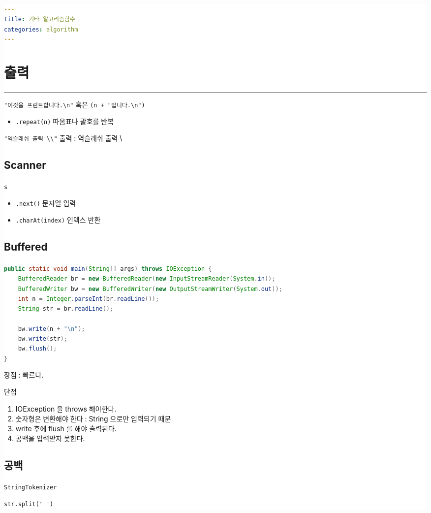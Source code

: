 ```yaml
---
title: 기타 알고리즘함수
categories: algorithm
---
```


# 출력

---

`"이것을 프린트합니다.\n"` 혹은 `(n + "입니다.\n")`

- `.repeat(n)` 따옴표나 괄호를 반복

`"역슬래쉬 출력 \\"` 출력 : 역슬래쉬 출력 \

## Scanner

`s`

- `.next()` 문자열 입력

- `.charAt(index)` 인덱스 반환

## Buffered

```java
public static void main(String[] args) throws IOException {
	BufferedReader br = new BufferedReader(new InputStreamReader(System.in));
	BufferedWriter bw = new BufferedWriter(new OutputStreamWriter(System.out));
	int n = Integer.parseInt(br.readLine());
	String str = br.readLine();
		
	bw.write(n + "\n");
	bw.write(str);
	bw.flush();
}
```

장점 : 빠르다.

단점

1. IOException 을 throws 해야한다.
2. 숫자형은 변환해야 한다 : String 으로만 입력되기 때문
3. write 후에 flush 를 해야 출력된다.
4. 공백을 입력받지 못한다.

## 공백

`StringTokenizer`

`str.split(' ')`

